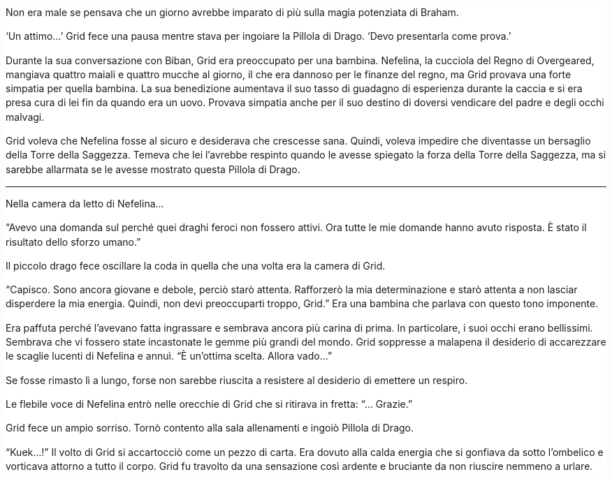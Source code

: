 Non era male se pensava che un giorno avrebbe imparato di più sulla magia potenziata di Braham.
 
‘Un attimo…’ Grid fece una pausa mentre stava per ingoiare la Pillola di Drago. ‘Devo presentarla come prova.’
 
Durante la sua conversazione con Biban, Grid era preoccupato per una bambina. Nefelina, la cucciola del Regno di Overgeared, mangiava quattro maiali e quattro mucche al giorno, il che era dannoso per le finanze del regno, ma Grid provava una forte simpatia per quella bambina. La sua benedizione aumentava il suo tasso di guadagno di esperienza durante la caccia e si era presa cura di lei fin da quando era un uovo. Provava simpatia anche per il suo destino di doversi vendicare del padre e degli occhi malvagi.
 
Grid voleva che Nefelina fosse al sicuro e desiderava che crescesse sana. Quindi, voleva impedire che diventasse un bersaglio della Torre della Saggezza. Temeva che lei l’avrebbe respinto quando le avesse spiegato la forza della Torre della Saggezza, ma si sarebbe allarmata se le avesse mostrato questa Pillola di Drago.
 
***
 
Nella camera da letto di Nefelina…
 
“Avevo una domanda sul perché quei draghi feroci non fossero attivi. Ora tutte le mie domande hanno avuto risposta. È stato il risultato dello sforzo umano.”
 
Il piccolo drago fece oscillare la coda in quella che una volta era la camera di Grid.
 
“Capisco. Sono ancora giovane e debole, perciò starò attenta. Rafforzerò la mia determinazione e starò attenta a non lasciar disperdere la mia energia. Quindi, non devi preoccuparti troppo, Grid.” Era una bambina che parlava con questo tono imponente.
 
Era paffuta perché l’avevano fatta ingrassare e sembrava ancora più carina di prima. In particolare, i suoi occhi erano bellissimi. Sembrava che vi fossero state incastonate le gemme più grandi del mondo. Grid soppresse a malapena il desiderio di accarezzare le scaglie lucenti di Nefelina e annuì. “È un’ottima scelta. Allora vado…”
 
Se fosse rimasto lì a lungo, forse non sarebbe riuscita a resistere al desiderio di emettere un respiro.
 
Le flebile voce di Nefelina entrò nelle orecchie di Grid che si ritirava in fretta: “… Grazie.”
 
Grid fece un ampio sorriso. Tornò contento alla sala allenamenti e ingoiò Pillola di Drago.
 
“Kuek…!” Il volto di Grid si accartocciò come un pezzo di carta. Era dovuto alla calda energia che si gonfiava da sotto l’ombelico e vorticava attorno a tutto il corpo. Grid fu travolto da una sensazione così ardente e bruciante da non riuscire nemmeno a urlare.


